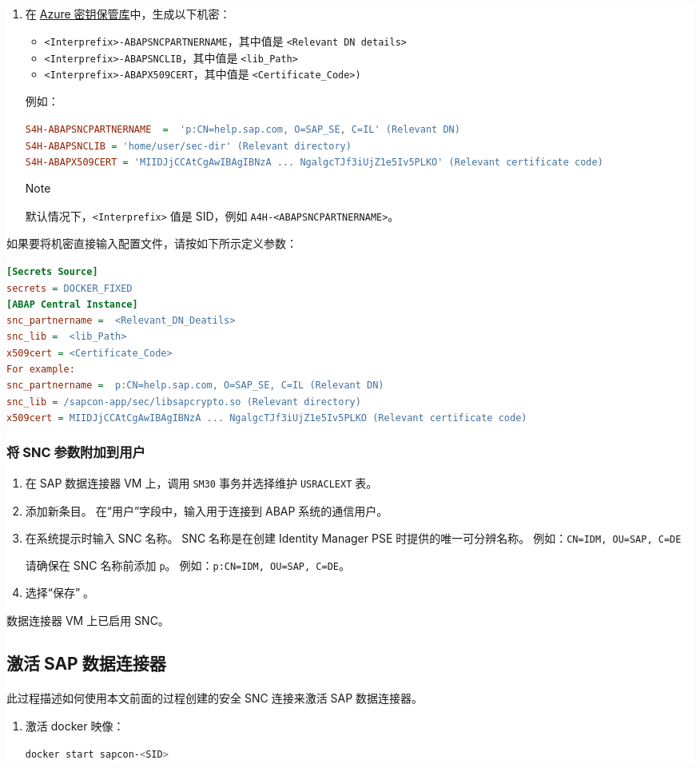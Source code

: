 1. 在 [Azure 密钥保管库](#create-your-azure-key-vault)中，生成以下机密：

    - `<Interprefix>-ABAPSNCPARTNERNAME`，其中值是 `<Relevant DN details>`
    - `<Interprefix>-ABAPSNCLIB`，其中值是 `<lib_Path>`
    - `<Interprefix>-ABAPX509CERT`，其中值是 `<Certificate_Code>)`

    例如：

    ```ini
    S4H-ABAPSNCPARTNERNAME  =  'p:CN=help.sap.com, O=SAP_SE, C=IL' (Relevant DN)
    S4H-ABAPSNCLIB = 'home/user/sec-dir' (Relevant directory)
    S4H-ABAPX509CERT = 'MIIDJjCCAtCgAwIBAgIBNzA ... NgalgcTJf3iUjZ1e5Iv5PLKO' (Relevant certificate code)
    ```

    > [!NOTE]
    > 默认情况下，`<Interprefix>` 值是 SID，例如 `A4H-<ABAPSNCPARTNERNAME>`。
    >

如果要将机密直接输入配置文件，请按如下所示定义参数：

```ini
[Secrets Source]
secrets = DOCKER_FIXED
[ABAP Central Instance]
snc_partnername =  <Relevant_DN_Deatils>
snc_lib =  <lib_Path>
x509cert = <Certificate_Code>
For example:
snc_partnername =  p:CN=help.sap.com, O=SAP_SE, C=IL (Relevant DN)
snc_lib = /sapcon-app/sec/libsapcrypto.so (Relevant directory)
x509cert = MIIDJjCCAtCgAwIBAgIBNzA ... NgalgcTJf3iUjZ1e5Iv5PLKO (Relevant certificate code)
```

### <a name="attach-the-snc-parameters-to-your-user"></a>将 SNC 参数附加到用户

1. 在 SAP 数据连接器 VM 上，调用 `SM30` 事务并选择维护 `USRACLEXT` 表。

1. 添加新条目。 在“用户”字段中，输入用于连接到 ABAP 系统的通信用户。

1. 在系统提示时输入 SNC 名称。 SNC 名称是在创建 Identity Manager PSE 时提供的唯一可分辨名称。 例如：`CN=IDM, OU=SAP, C=DE`

    请确保在 SNC 名称前添加 `p`。 例如：`p:CN=IDM, OU=SAP, C=DE`。

1. 选择“保存”  。

数据连接器 VM 上已启用 SNC。

## <a name="activate-the-sap-data-connector"></a>激活 SAP 数据连接器

此过程描述如何使用本文前面的过程创建的安全 SNC 连接来激活 SAP 数据连接器。

1. 激活 docker 映像：

    ```bash
    docker start sapcon-<SID>
    ```
